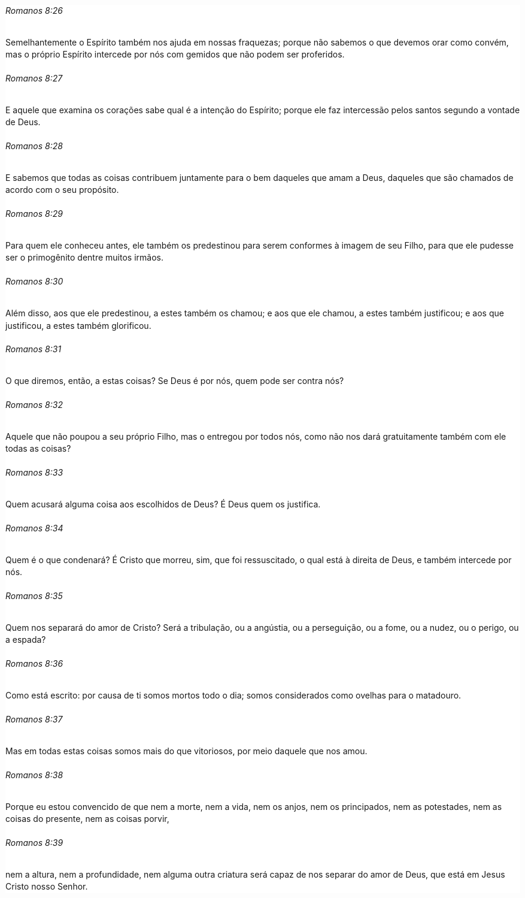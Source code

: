 ###### Romanos 8:26

Semelhantemente o Espírito também nos ajuda em nossas fraquezas; porque não sabemos o que devemos orar como convém, mas o próprio Espírito intercede por nós com gemidos que não podem ser proferidos.

###### Romanos 8:27

E aquele que examina os corações sabe qual é a intenção do Espírito; porque ele faz intercessão pelos santos segundo a vontade de Deus.

###### Romanos 8:28

E sabemos que todas as coisas contribuem juntamente para o bem daqueles que amam a Deus, daqueles que são chamados de acordo com o seu propósito.

###### Romanos 8:29

Para quem ele conheceu antes, ele também os predestinou para serem conformes à imagem de seu Filho, para que ele pudesse ser o primogênito dentre muitos irmãos.

###### Romanos 8:30

Além disso, aos que ele predestinou, a estes também os chamou; e aos que ele chamou, a estes também justificou; e aos que justificou, a estes também glorificou.

###### Romanos 8:31

O que diremos, então, a estas coisas? Se Deus é por nós, quem pode ser contra nós?

###### Romanos 8:32

Aquele que não poupou a seu próprio Filho, mas o entregou por todos nós, como não nos dará gratuitamente também com ele todas as coisas?

###### Romanos 8:33

Quem acusará alguma coisa aos escolhidos de Deus? É Deus quem os justifica.

###### Romanos 8:34

Quem é o que condenará? É Cristo que morreu, sim, que foi ressuscitado, o qual está à direita de Deus, e também intercede por nós.

###### Romanos 8:35

Quem nos separará do amor de Cristo? Será a tribulação, ou a angústia, ou a perseguição, ou a fome, ou a nudez, ou o perigo, ou a espada?

###### Romanos 8:36

Como está escrito: por causa de ti somos mortos todo o dia; somos considerados como ovelhas para o matadouro.

###### Romanos 8:37

Mas em todas estas coisas somos mais do que vitoriosos, por meio daquele que nos amou.

###### Romanos 8:38

Porque eu estou convencido de que nem a morte, nem a vida, nem os anjos, nem os principados, nem as potestades, nem as coisas do presente, nem as coisas porvir,

###### Romanos 8:39

nem a altura, nem a profundidade, nem alguma outra criatura será capaz de nos separar do amor de Deus, que está em Jesus Cristo nosso Senhor.

